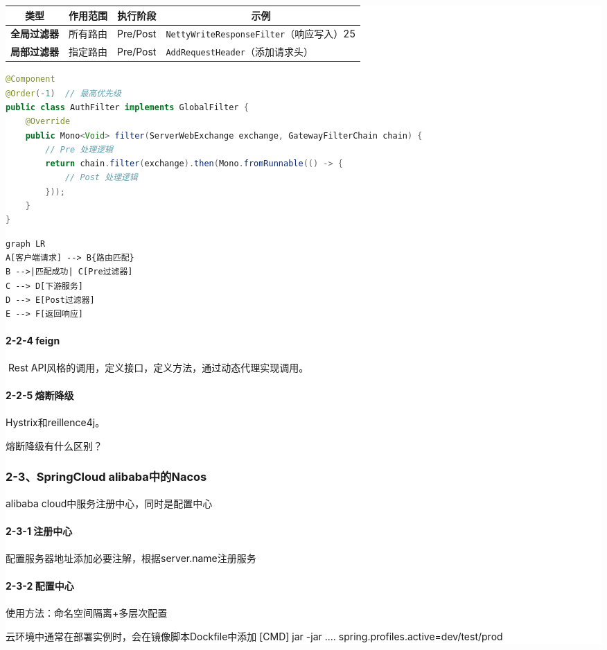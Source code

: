  | 类型           | 作用范围 | 执行阶段 | 示例                                     |
  | -------------- | -------- | -------- | ---------------------------------------- |
  | ‌**全局过滤器**‌ | 所有路由 | Pre/Post | `NettyWriteResponseFilter`（响应写入）25 |
  | ‌**局部过滤器**‌ | 指定路由 | Pre/Post | `AddRequestHeader`（添加请求头）         |

```java
@Component
@Order(-1)  // 最高优先级
public class AuthFilter implements GlobalFilter {
    @Override
    public Mono<Void> filter(ServerWebExchange exchange, GatewayFilterChain chain) {
        // Pre 处理逻辑
        return chain.filter(exchange).then(Mono.fromRunnable(() -> {
            // Post 处理逻辑
        }));
    }
}

```

```mermaid
graph LR
A[客户端请求] --> B{路由匹配}
B -->|匹配成功| C[Pre过滤器]
C --> D[下游服务]
D --> E[Post过滤器]
E --> F[返回响应]

```

#### 2-2-4 feign

​	Rest API风格的调用，定义接口，定义方法，通过动态代理实现调用。

#### 2-2-5 熔断降级

Hystrix和reillence4j。

熔断降级有什么区别？



### 2-3、SpringCloud alibaba中的Nacos

alibaba cloud中服务注册中心，同时是配置中心

#### 2-3-1 注册中心

配置服务器地址添加必要注解，根据server.name注册服务

#### 2-3-2 配置中心

使用方法：命名空间隔离+多层次配置

云环境中通常在部署实例时，会在镜像脚本Dockfile中添加 [CMD] jar -jar .... spring.profiles.active=dev/test/prod
